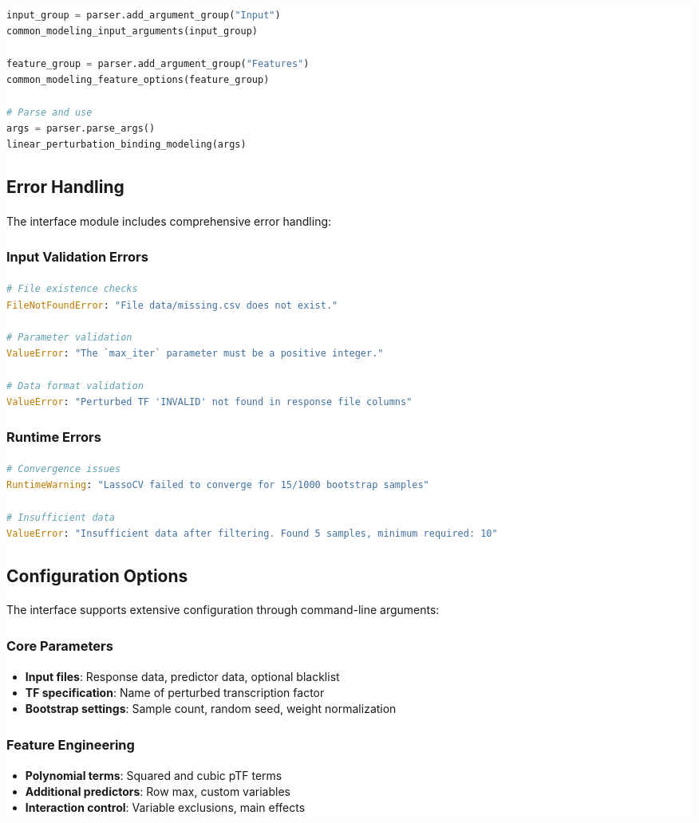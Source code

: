 ```python
input_group = parser.add_argument_group("Input")
common_modeling_input_arguments(input_group)

feature_group = parser.add_argument_group("Features")
common_modeling_feature_options(feature_group)

# Parse and use
args = parser.parse_args()
linear_perturbation_binding_modeling(args)
```

## Error Handling

The interface module includes comprehensive error handling:

### Input Validation Errors
```python
# File existence checks
FileNotFoundError: "File data/missing.csv does not exist."

# Parameter validation
ValueError: "The `max_iter` parameter must be a positive integer."

# Data format validation
ValueError: "Perturbed TF 'INVALID' not found in response file columns"
```

### Runtime Errors
```python
# Convergence issues
RuntimeWarning: "LassoCV failed to converge for 15/1000 bootstrap samples"

# Insufficient data
ValueError: "Insufficient data after filtering. Found 5 samples, minimum required: 10"
```

## Configuration Options

The interface supports extensive configuration through command-line arguments:

### Core Parameters
- **Input files**: Response data, predictor data, optional blacklist
- **TF specification**: Name of perturbed transcription factor
- **Bootstrap settings**: Sample count, random seed, weight normalization

### Feature Engineering
- **Polynomial terms**: Squared and cubic pTF terms
- **Additional predictors**: Row max, custom variables
- **Interaction control**: Variable exclusions, main effects
